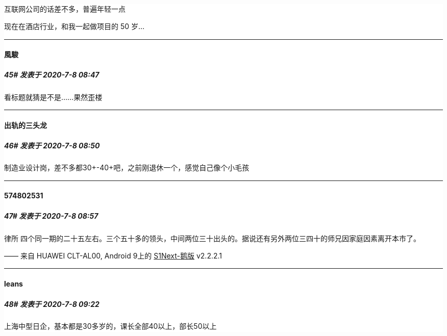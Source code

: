 互联网公司的话差不多，普遍年轻一点

现在在酒店行业，和我一起做项目的 50 岁…







*****

####  風駿  
##### 45#       发表于 2020-7-8 08:47




看标题就猜是不是……果然歪楼







*****

####  出轨的三头龙  
##### 46#       发表于 2020-7-8 08:50




制造业设计岗，差不多都30+-40+吧，之前刚退休一个，感觉自己像个小毛孩







*****

####  574802531  
##### 47#       发表于 2020-7-8 08:57




律所 四个同一期的二十五左右。三个五十多的领头，中间两位三十出头的。据说还有另外两位三四十的师兄因家庭因素离开本市了。

—— 来自 HUAWEI CLT-AL00, Android 9上的 [S1Next-鹅版](https://github.com/ykrank/S1-Next/releases) v2.2.2.1







*****

####  leans  
##### 48#       发表于 2020-7-8 09:22




上海中型日企，基本都是30多岁的，课长全部40以上，部长50以上
